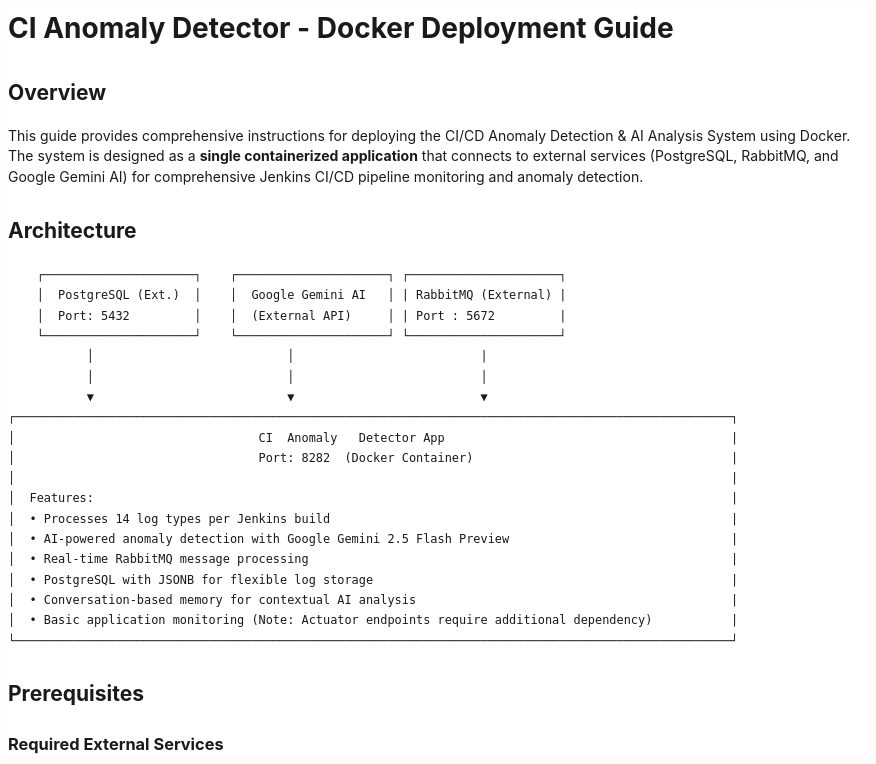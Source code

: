 # CI Anomaly Detector - Docker Deployment Guide

## Overview

This guide provides comprehensive instructions for deploying the CI/CD Anomaly Detection & AI Analysis System using Docker. The system is designed as a **single containerized application** that connects to external services (PostgreSQL, RabbitMQ, and Google Gemini AI) for comprehensive Jenkins CI/CD pipeline monitoring and anomaly detection.

## Architecture

```
    ┌─────────────────────┐    ┌─────────────────────┐ ┌─────────────────────┐
    │  PostgreSQL (Ext.)  │    │  Google Gemini AI   │ | RabbitMQ (External) |
    │  Port: 5432         │    │  (External API)     │ | Port : 5672         |
    └─────────────────────┘    └─────────────────────┘ └─────────────────────┘
           │                           │                          |
           │                           │                          │                    
           ▼                           ▼                          ▼                    
┌────────────────────────────────────────────────────────────────────────────────────────────────────┐
│                                  CI  Anomaly   Detector App                                        |
│                                  Port: 8282  (Docker Container)                                    |
│                                                                                                    |
│  Features:                                                                                         |
│  • Processes 14 log types per Jenkins build                                                        |
│  • AI-powered anomaly detection with Google Gemini 2.5 Flash Preview                               |
│  • Real-time RabbitMQ message processing                                                           |
│  • PostgreSQL with JSONB for flexible log storage                                                  |
│  • Conversation-based memory for contextual AI analysis                                            |
│  • Basic application monitoring (Note: Actuator endpoints require additional dependency)           |
└────────────────────────────────────────────────────────────────────────────────────────────────────┘
```

## Prerequisites

### Required External Services

